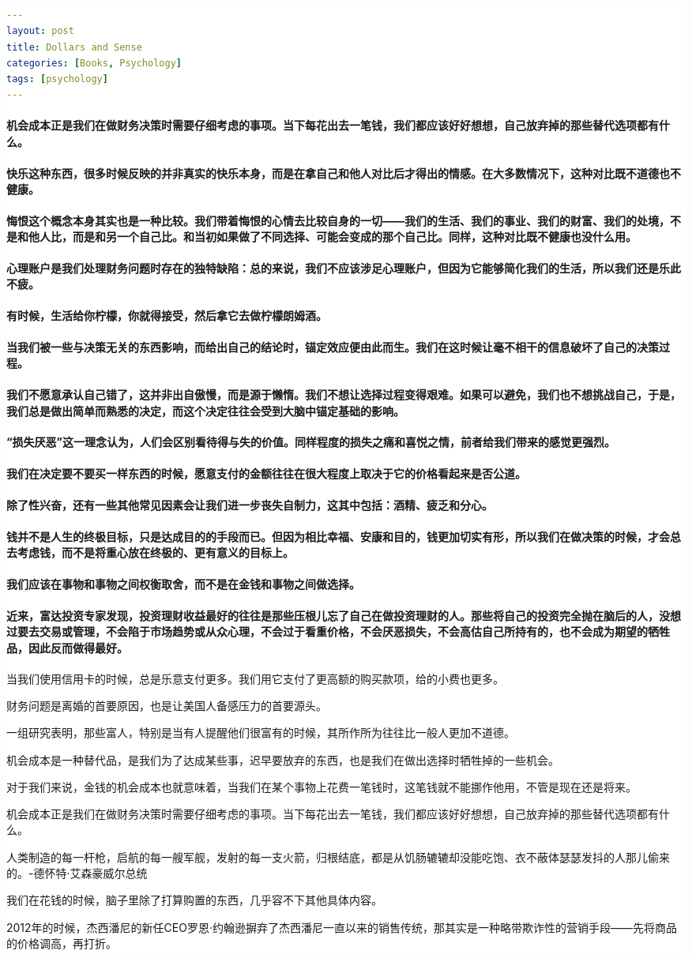 ```yaml
---
layout: post
title: Dollars and Sense
categories: [Books, Psychology]
tags: [psychology]
--- 
```

#### 机会成本正是我们在做财务决策时需要仔细考虑的事项。当下每花出去一笔钱，我们都应该好好想想，自己放弃掉的那些替代选项都有什么。
#### 快乐这种东西，很多时候反映的并非真实的快乐本身，而是在拿自己和他人对比后才得出的情感。在大多数情况下，这种对比既不道德也不健康。
#### 悔恨这个概念本身其实也是一种比较。我们带着悔恨的心情去比较自身的一切——我们的生活、我们的事业、我们的财富、我们的处境，不是和他人比，而是和另一个自己比。和当初如果做了不同选择、可能会变成的那个自己比。同样，这种对比既不健康也没什么用。
#### 心理账户是我们处理财务问题时存在的独特缺陷：总的来说，我们不应该涉足心理账户，但因为它能够简化我们的生活，所以我们还是乐此不疲。
#### 有时候，生活给你柠檬，你就得接受，然后拿它去做柠檬朗姆酒。
#### 当我们被一些与决策无关的东西影响，而给出自己的结论时，锚定效应便由此而生。我们在这时候让毫不相干的信息破坏了自己的决策过程。
#### 我们不愿意承认自己错了，这并非出自傲慢，而是源于懒惰。我们不想让选择过程变得艰难。如果可以避免，我们也不想挑战自己，于是，我们总是做出简单而熟悉的决定，而这个决定往往会受到大脑中锚定基础的影响。
#### “损失厌恶”这一理念认为，人们会区别看待得与失的价值。同样程度的损失之痛和喜悦之情，前者给我们带来的感觉更强烈。
#### 我们在决定要不要买一样东西的时候，愿意支付的金额往往在很大程度上取决于它的价格看起来是否公道。
#### 除了性兴奋，还有一些其他常见因素会让我们进一步丧失自制力，这其中包括：酒精、疲乏和分心。
#### 钱并不是人生的终极目标，只是达成目的的手段而已。但因为相比幸福、安康和目的，钱更加切实有形，所以我们在做决策的时候，才会总去考虑钱，而不是将重心放在终极的、更有意义的目标上。
#### 我们应该在事物和事物之间权衡取舍，而不是在金钱和事物之间做选择。 
#### 近来，富达投资专家发现，投资理财收益最好的往往是那些压根儿忘了自己在做投资理财的人。那些将自己的投资完全抛在脑后的人，没想过要去交易或管理，不会陷于市场趋势或从众心理，不会过于看重价格，不会厌恶损失，不会高估自己所持有的，也不会成为期望的牺牲品，因此反而做得最好。

当我们使用信用卡的时候，总是乐意支付更多。我们用它支付了更高额的购买款项，给的小费也更多。

财务问题是离婚的首要原因，也是让美国人备感压力的首要源头。

一组研究表明，那些富人，特别是当有人提醒他们很富有的时候，其所作所为往往比一般人更加不道德。

机会成本是一种替代品，是我们为了达成某些事，迟早要放弃的东西，也是我们在做出选择时牺牲掉的一些机会。

对于我们来说，金钱的机会成本也就意味着，当我们在某个事物上花费一笔钱时，这笔钱就不能挪作他用，不管是现在还是将来。

机会成本正是我们在做财务决策时需要仔细考虑的事项。当下每花出去一笔钱，我们都应该好好想想，自己放弃掉的那些替代选项都有什么。

人类制造的每一杆枪，启航的每一艘军舰，发射的每一支火箭，归根结底，都是从饥肠辘辘却没能吃饱、衣不蔽体瑟瑟发抖的人那儿偷来的。-德怀特·艾森豪威尔总统

我们在花钱的时候，脑子里除了打算购置的东西，几乎容不下其他具体内容。

2012年的时候，杰西潘尼的新任CEO罗恩·约翰逊摒弃了杰西潘尼一直以来的销售传统，那其实是一种略带欺诈性的营销手段——先将商品的价格调高，再打折。
